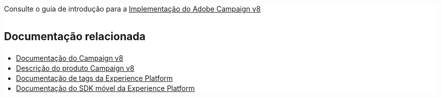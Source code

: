 Consulte o guia de introdução para a [Implementação do Adobe Campaign v8](https://experienceleague.adobe.com/docs/campaign/campaign-v8/implement/implement.html?lang=pt-BR)

## Documentação relacionada

- [Documentação do Campaign v8](https://experienceleague.adobe.com/docs/campaign-v8.html?lang=pt-BR)
- [Descrição do produto Campaign v8](https://helpx.adobe.com/br/legal/product-descriptions/adobe-campaign-managed-cloud-services.html)
- [Documentação de tags da Experience Platform](https://experienceleague.adobe.com/docs/launch.html?lang=pt-BR)
- [Documentação do SDK móvel da Experience Platform](https://experienceleague.adobe.com/docs/mobile.html?lang=pt-BR)